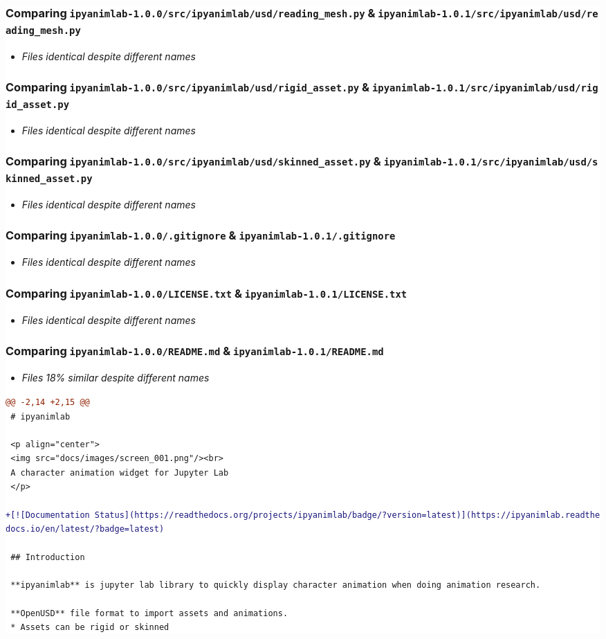 ### Comparing `ipyanimlab-1.0.0/src/ipyanimlab/usd/reading_mesh.py` & `ipyanimlab-1.0.1/src/ipyanimlab/usd/reading_mesh.py`

 * *Files identical despite different names*

### Comparing `ipyanimlab-1.0.0/src/ipyanimlab/usd/rigid_asset.py` & `ipyanimlab-1.0.1/src/ipyanimlab/usd/rigid_asset.py`

 * *Files identical despite different names*

### Comparing `ipyanimlab-1.0.0/src/ipyanimlab/usd/skinned_asset.py` & `ipyanimlab-1.0.1/src/ipyanimlab/usd/skinned_asset.py`

 * *Files identical despite different names*

### Comparing `ipyanimlab-1.0.0/.gitignore` & `ipyanimlab-1.0.1/.gitignore`

 * *Files identical despite different names*

### Comparing `ipyanimlab-1.0.0/LICENSE.txt` & `ipyanimlab-1.0.1/LICENSE.txt`

 * *Files identical despite different names*

### Comparing `ipyanimlab-1.0.0/README.md` & `ipyanimlab-1.0.1/README.md`

 * *Files 18% similar despite different names*

```diff
@@ -2,14 +2,15 @@
 # ipyanimlab
 
 <p align="center">
 <img src="docs/images/screen_001.png"/><br>
 A character animation widget for Jupyter Lab
 </p>
 
+[![Documentation Status](https://readthedocs.org/projects/ipyanimlab/badge/?version=latest)](https://ipyanimlab.readthedocs.io/en/latest/?badge=latest)
 
 ## Introduction
 
 **ipyanimlab** is jupyter lab library to quickly display character animation when doing animation research.
 
 **OpenUSD** file format to import assets and animations.
 * Assets can be rigid or skinned
```
